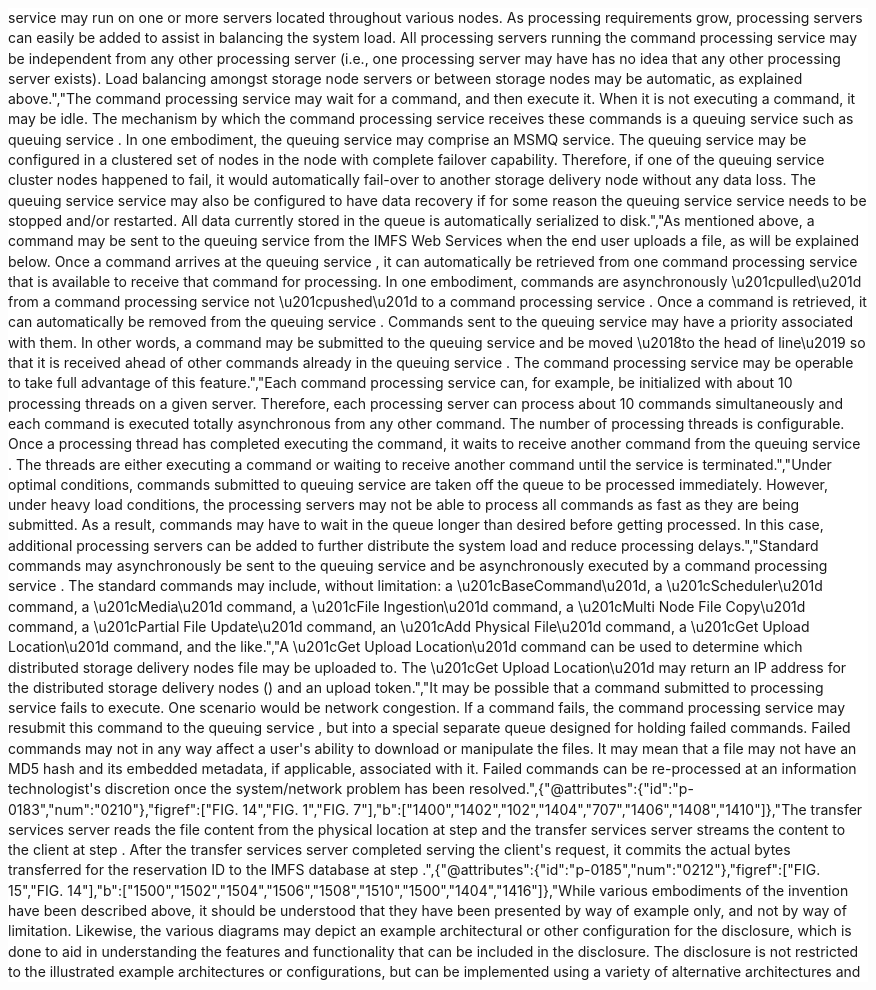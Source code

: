 service  may run on one or more servers located throughout various nodes. As processing requirements grow, processing servers can easily be added to assist in balancing the system  load. All processing servers running the command processing service  may be independent from any other processing server (i.e., one processing server may have has no idea that any other processing server exists). Load balancing amongst storage node servers or between storage nodes may be automatic, as explained above.","The command processing service  may wait for a command, and then execute it. When it is not executing a command, it may be idle. The mechanism by which the command processing service  receives these commands is a queuing service such as queuing service . In one embodiment, the queuing service  may comprise an MSMQ service. The queuing service  may be configured in a clustered set of nodes in the node with complete failover capability. Therefore, if one of the queuing service cluster nodes happened to fail, it would automatically fail-over to another storage delivery node without any data loss. The queuing service  service may also be configured to have data recovery if for some reason the queuing service  service needs to be stopped and\/or restarted. All data currently stored in the queue is automatically serialized to disk.","As mentioned above, a command may be sent to the queuing service  from the IMFS Web Services  when the end user  uploads a file, as will be explained below. Once a command arrives at the queuing service , it can automatically be retrieved from one command processing service  that is available to receive that command for processing. In one embodiment, commands are asynchronously \u201cpulled\u201d from a command processing service  not \u201cpushed\u201d to a command processing service . Once a command is retrieved, it can automatically be removed from the queuing service . Commands sent to the queuing service  may have a priority associated with them. In other words, a command may be submitted to the queuing service  and be moved \u2018to the head of line\u2019 so that it is received ahead of other commands already in the queuing service . The command processing service  may be operable to take full advantage of this feature.","Each command processing service  can, for example, be initialized with about 10 processing threads on a given server. Therefore, each processing server can process about 10 commands simultaneously and each command is executed totally asynchronous from any other command. The number of processing threads is configurable. Once a processing thread has completed executing the command, it waits to receive another command from the queuing service . The threads are either executing a command or waiting to receive another command until the service is terminated.","Under optimal conditions, commands submitted to queuing service  are taken off the queue to be processed immediately. However, under heavy load conditions, the processing servers may not be able to process all commands as fast as they are being submitted. As a result, commands may have to wait in the queue longer than desired before getting processed. In this case, additional processing servers can be added to further distribute the system load and reduce processing delays.","Standard commands may asynchronously be sent to the queuing service  and be asynchronously executed by a command processing service . The standard commands may include, without limitation: a \u201cBaseCommand\u201d, a \u201cScheduler\u201d command, a \u201cMedia\u201d command, a \u201cFile Ingestion\u201d command, a \u201cMulti Node File Copy\u201d command, a \u201cPartial File Update\u201d command, an \u201cAdd Physical File\u201d command, a \u201cGet Upload Location\u201d command, and the like.","A \u201cGet Upload Location\u201d command can be used to determine which distributed storage delivery nodes  file may be uploaded to. The \u201cGet Upload Location\u201d may return an IP address for the distributed storage delivery nodes  () and an upload token.","It may be possible that a command submitted to processing service  fails to execute. One scenario would be network congestion. If a command fails, the command processing service  may resubmit this command to the queuing service , but into a special separate queue designed for holding failed commands. Failed commands may not in any way affect a user's ability to download or manipulate the files. It may mean that a file may not have an MD5 hash and its embedded metadata, if applicable, associated with it. Failed commands can be re-processed at an information technologist's discretion once the system\/network problem has been resolved.",{"@attributes":{"id":"p-0183","num":"0210"},"figref":["FIG. 14","FIG. 1","FIG. 7"],"b":["1400","1402","102","1404","707","1406","1408","1410"]},"The transfer services server reads the file content from the physical location at step  and the transfer services server streams the content to the client at step . After the transfer services server completed serving the client's request, it commits the actual bytes transferred for the reservation ID to the IMFS database at step .",{"@attributes":{"id":"p-0185","num":"0212"},"figref":["FIG. 15","FIG. 14"],"b":["1500","1502","1504","1506","1508","1510","1500","1404","1416"]},"While various embodiments of the invention have been described above, it should be understood that they have been presented by way of example only, and not by way of limitation. Likewise, the various diagrams may depict an example architectural or other configuration for the disclosure, which is done to aid in understanding the features and functionality that can be included in the disclosure. The disclosure is not restricted to the illustrated example architectures or configurations, but can be implemented using a variety of alternative architectures and